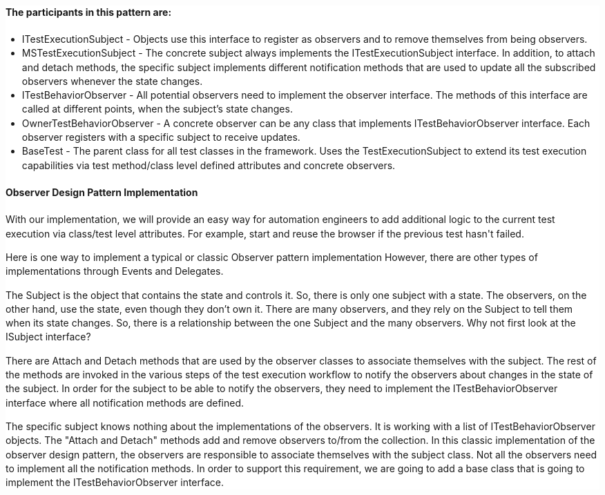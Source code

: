 #### The participants in this pattern are:
- ITestExecutionSubject - Objects use this interface to register as observers and to remove
themselves from being observers.
- MSTestExecutionSubject - The concrete subject always implements the ITestExecutionSubject
interface. In addition, to attach and detach methods, the specific subject implements different
notification methods that are used to update all the subscribed observers whenever the state changes.
- ITestBehaviorObserver - All potential observers need to implement the observer interface. The
methods of this interface are called at different points, when the subject’s state changes.
- OwnerTestBehaviorObserver - A concrete observer can be any class that implements
ITestBehaviorObserver interface. Each observer registers with a specific subject to receive updates.
- BaseTest - The parent class for all test classes in the framework. Uses the TestExecutionSubject to
extend its test execution capabilities via test method/class level defined attributes and concrete observers.

#### Observer Design Pattern Implementation
With our implementation, we will provide an easy way for automation engineers to add additional logic to the current test
execution via class/test level attributes. For example, start and reuse the browser if the previous test hasn't failed.

Here is one way to implement a typical or classic Observer pattern implementation
However, there are other types of implementations through Events and Delegates.

The Subject is the object that contains the state and controls it. So, there is only one subject with a state.
The observers, on the other hand, use the state, even though they don’t own it. There are many observers, and they rely
on the Subject to tell them when its state changes. So, there is a relationship between the one Subject and the many observers.
Why not first look at the ISubject interface?

There are  Attach and Detach methods that are used by the observer classes to associate themselves with the subject. The rest of the
methods are invoked in the various steps of the test execution workflow to notify the observers about changes in the state
of the subject. In order for the subject to be able to notify the observers, they need to implement
the ITestBehaviorObserver interface where all notification methods are defined.

The specific subject knows nothing about the implementations of the observers. It is working with a list of ITestBehaviorObserver objects.
The "Attach and Detach" methods add and remove observers to/from the collection. In this classic implementation of the observer 
design pattern, the observers are responsible to associate themselves with the subject class. Not all the observers need
to implement all the notification methods. In order to support this requirement, we are going to add a base class that is
going to implement the ITestBehaviorObserver interface.